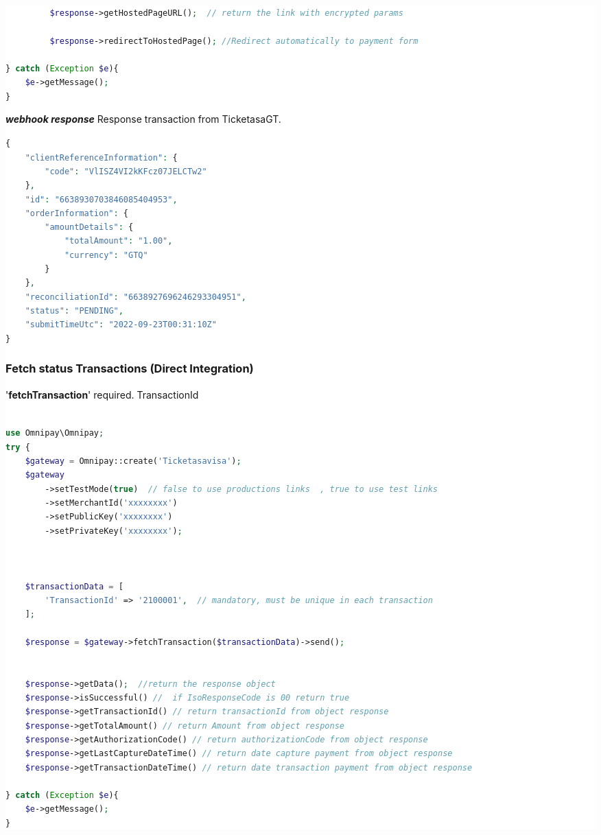 ``` php
         $response->getHostedPageURL();  // return the link with encrypted params 

         $response->redirectToHostedPage(); //Redirect automatically to payment form 

} catch (Exception $e){
    $e->getMessage();
}
```

***webhook response***
Response transaction from TicketasaGT.

```php
{
    "clientReferenceInformation": {
        "code": "VlISZ4VI2kKFcz07JELCTw2"
    },
    "id": "6638930703846085404953",
    "orderInformation": {
        "amountDetails": {
            "totalAmount": "1.00",
            "currency": "GTQ"
        }
    },
    "reconciliationId": "6638927696246293304951",
    "status": "PENDING",
    "submitTimeUtc": "2022-09-23T00:31:10Z"
}
```

### Fetch status Transactions (Direct Integration)

'**fetchTransaction**' required. TransactionId

``` php

use Omnipay\Omnipay;
try {
    $gateway = Omnipay::create('Ticketasavisa');
    $gateway
        ->setTestMode(true)  // false to use productions links  , true to use test links 
        ->setMerchantId('xxxxxxxx') 
        ->setPublicKey('xxxxxxxx') 
        ->setPrivateKey('xxxxxxxx');
        

    
    $transactionData = [               
        'TransactionId' => '2100001',  // mandatory, must be unique in each transaction
    ];

    $response = $gateway->fetchTransaction($transactionData)->send();
    
    
    $response->getData();  //return the response object
    $response->isSuccessful() //  if IsoResponseCode is 00 return true 
    $response->getTransactionId() // return transactionId from object response
    $response->getTotalAmount() // return Amount from object response
    $response->getAuthorizationCode() // return authorizationCode from object response
    $response->getLastCaptureDateTime() // return date capture payment from object response
    $response->getTransactionDateTime() // return date transaction payment from object response

} catch (Exception $e){
    $e->getMessage();
}
```